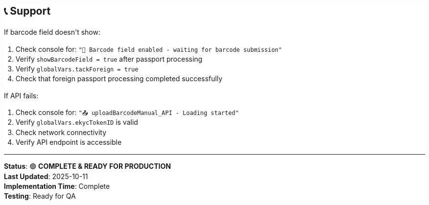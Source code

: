 ## 📞 Support

If barcode field doesn't show:
1. Check console for: `"🎯 Barcode field enabled - waiting for barcode submission"`
2. Verify `showBarcodeField = true` after passport processing
3. Verify `globalVars.tackForeign = true`
4. Check that foreign passport processing completed successfully

If API fails:
1. Check console for: `"📤 uploadBarcodeManual_API - Loading started"`
2. Verify `globalVars.ekycTokenID` is valid
3. Check network connectivity
4. Verify API endpoint is accessible

---

**Status**: 🟢 **COMPLETE & READY FOR PRODUCTION**  
**Last Updated**: 2025-10-11  
**Implementation Time**: Complete  
**Testing**: Ready for QA
